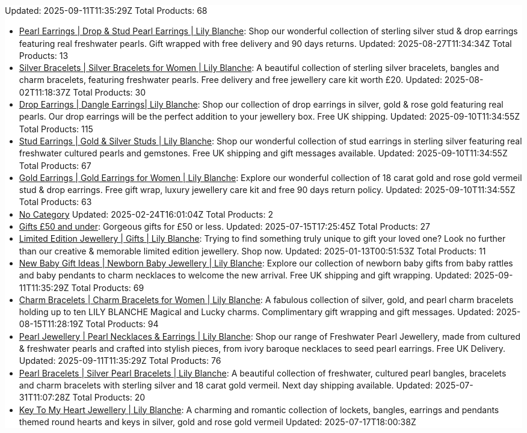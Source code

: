   Updated: 2025-09-11T11:35:29Z
  Total Products: 68
- [Pearl Earrings | Drop & Stud Pearl Earrings | Lily Blanche](https://www.lilyblanche.com/collections/pearl-earrings): Shop our wonderful collection of sterling silver stud & drop earrings featuring real freshwater pearls. Gift wrapped with free delivery and 90 days returns.
  Updated: 2025-08-27T11:34:34Z
  Total Products: 13
- [Silver Bracelets | Silver Bracelets for Women | Lily Blanche](https://www.lilyblanche.com/collections/silver-bracelets): A beautiful collection of sterling silver bracelets, bangles and charm bracelets, featuring freshwater pearls. Free delivery and free jewellery care kit worth £20.
  Updated: 2025-08-02T11:18:37Z
  Total Products: 30
- [Drop Earrings | Dangle Earrings| Lily Blanche](https://www.lilyblanche.com/collections/drop-earrings): Shop our collection of drop earrings in silver, gold & rose gold featuring real pearls. Our drop earrings will be the perfect addition to your jewellery box. Free UK shipping.
  Updated: 2025-09-10T11:34:55Z
  Total Products: 115
- [Stud Earrings | Gold & Silver Studs | Lily Blanche](https://www.lilyblanche.com/collections/stud-earrings): Shop our wonderful collection of stud earrings in sterling silver featuring real freshwater cultured pearls and gemstones.  Free UK shipping and gift messages available.
  Updated: 2025-09-10T11:34:55Z
  Total Products: 67
- [Gold Earrings | Gold Earrings for Women | Lily Blanche](https://www.lilyblanche.com/collections/gold-earrings): Explore our wonderful collection of 18 carat gold and rose gold vermeil stud & drop earrings. Free gift wrap, luxury jewellery care kit and free 90 days return policy.
  Updated: 2025-09-10T11:34:55Z
  Total Products: 63
- [No Category](https://www.lilyblanche.com/collections/no-category)
  Updated: 2025-02-24T16:01:04Z
  Total Products: 2
- [Gifts £50 and under](https://www.lilyblanche.com/collections/gifts-50-and-under): Gorgeous gifts for £50 or less.
  Updated: 2025-07-15T17:25:45Z
  Total Products: 27
- [Limited Edition Jewellery | Gifts | Lily Blanche](https://www.lilyblanche.com/collections/limited-edition-edits): Trying to find something truly unique to gift your loved one? Look no further than our creative & memorable limited edition jewellery. Shop now.
  Updated: 2025-01-13T00:51:53Z
  Total Products: 11
- [New Baby Gift Ideas | Newborn Baby Jewellery | Lily Blanche](https://www.lilyblanche.com/collections/new-baby-gifts): Explore our collection of newborn baby gifts from baby rattles and baby pendants to charm necklaces to welcome the new arrival. Free UK shipping and gift wrapping.
  Updated: 2025-09-11T11:35:29Z
  Total Products: 69
- [Charm Bracelets | Charm Bracelets for Women | Lily Blanche](https://www.lilyblanche.com/collections/charm-bracelets): A fabulous collection of silver, gold, and pearl charm bracelets holding up to ten LILY BLANCHE Magical and Lucky charms. Complimentary gift wrapping and gift messages.
  Updated: 2025-08-15T11:28:19Z
  Total Products: 94
- [Pearl Jewellery | Pearl Necklaces & Earrings | Lily Blanche](https://www.lilyblanche.com/collections/freshwater-pearl-jewellery): Shop our range of Freshwater Pearl Jewellery, made from cultured & freshwater pearls and crafted into stylish pieces, from ivory baroque necklaces to seed pearl earrings. Free UK Delivery.
  Updated: 2025-09-11T11:35:29Z
  Total Products: 76
- [Pearl Bracelets | Silver Pearl Bracelets | Lily Blanche](https://www.lilyblanche.com/collections/pearl-bracelets): A beautiful collection of freshwater, cultured pearl  bangles, bracelets and charm bracelets with sterling silver and 18 carat gold vermeil. Next day shipping available.
  Updated: 2025-07-31T11:07:28Z
  Total Products: 20
- [Key To My Heart Jewellery | Lily Blanche](https://www.lilyblanche.com/collections/key-to-my-heart): A charming and romantic collection of lockets, bangles, earrings and pendants themed round hearts and keys in silver, gold and rose gold vermeil
  Updated: 2025-07-17T18:00:38Z